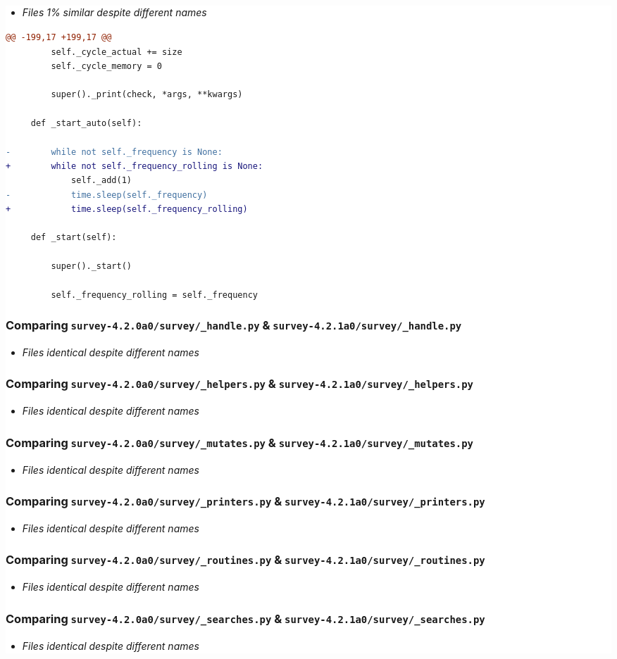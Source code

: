  * *Files 1% similar despite different names*

```diff
@@ -199,17 +199,17 @@
         self._cycle_actual += size
         self._cycle_memory = 0
 
         super()._print(check, *args, **kwargs)
 
     def _start_auto(self):
 
-        while not self._frequency is None:
+        while not self._frequency_rolling is None:
             self._add(1)
-            time.sleep(self._frequency)
+            time.sleep(self._frequency_rolling)
 
     def _start(self):
 
         super()._start()
 
         self._frequency_rolling = self._frequency
```

### Comparing `survey-4.2.0a0/survey/_handle.py` & `survey-4.2.1a0/survey/_handle.py`

 * *Files identical despite different names*

### Comparing `survey-4.2.0a0/survey/_helpers.py` & `survey-4.2.1a0/survey/_helpers.py`

 * *Files identical despite different names*

### Comparing `survey-4.2.0a0/survey/_mutates.py` & `survey-4.2.1a0/survey/_mutates.py`

 * *Files identical despite different names*

### Comparing `survey-4.2.0a0/survey/_printers.py` & `survey-4.2.1a0/survey/_printers.py`

 * *Files identical despite different names*

### Comparing `survey-4.2.0a0/survey/_routines.py` & `survey-4.2.1a0/survey/_routines.py`

 * *Files identical despite different names*

### Comparing `survey-4.2.0a0/survey/_searches.py` & `survey-4.2.1a0/survey/_searches.py`

 * *Files identical despite different names*
